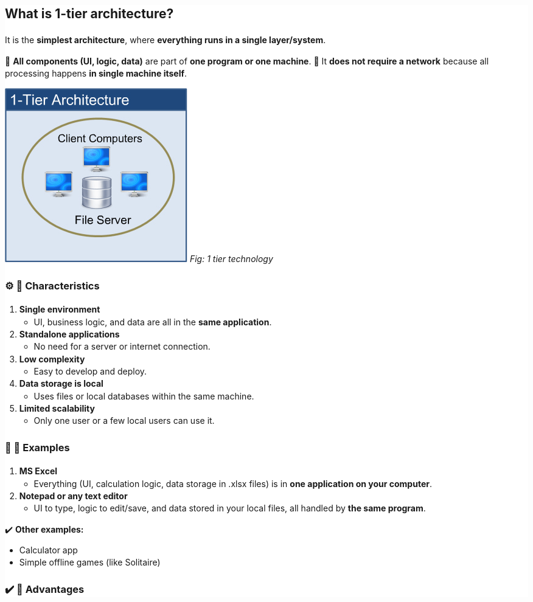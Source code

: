 ## What is 1-tier architecture?

It is the **simplest architecture**, where **everything runs in a single layer/system**.

🔹 **All components (UI, logic, data)** are part of **one program or one machine**.
🔹 It **does not require a network** because all processing happens **in single machine itself**.

![Software Architecture and its types - 1-tier 2 tier 3 tier N-tier |](./examples/media/image1.png)
_Fig: 1 tier technology_

### ⚙️ 🔷 Characteristics

1.  **Single environment**
    -   UI, business logic, and data are all in the **same application**.
2.  **Standalone applications**
    -   No need for a server or internet connection.
3.  **Low complexity**
    -   Easy to develop and deploy.
4.  **Data storage is local**
    -   Uses files or local databases within the same machine.
5.  **Limited scalability**
    -   Only one user or a few local users can use it.

### 📝 🔷 Examples

1.  **MS Excel**
    -   Everything (UI, calculation logic, data storage in .xlsx files) is in **one application on your computer**.
2.  **Notepad or any text editor**
    -   UI to type, logic to edit/save, and data stored in your local files, all handled by **the same program**.

✔️ **Other examples:**

-   Calculator app
-   Simple offline games (like Solitaire)

### ✔️ 🔷 Advantages
